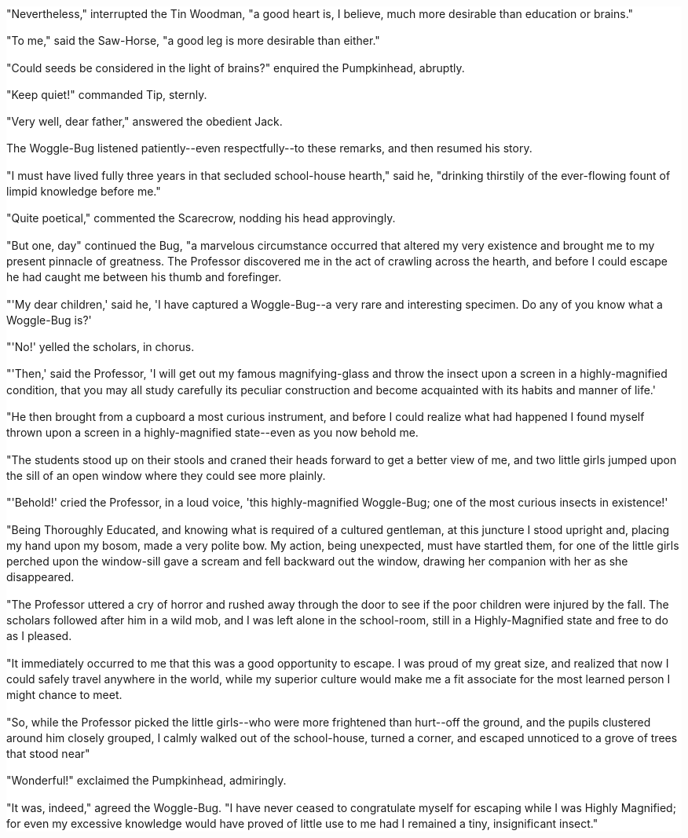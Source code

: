 "Nevertheless," interrupted the Tin Woodman, "a good heart is, I believe, much more desirable than education or brains."

"To me," said the Saw-Horse, "a good leg is more desirable than either."

"Could seeds be considered in the light of brains?" enquired the Pumpkinhead, abruptly.

"Keep quiet!" commanded Tip, sternly.

"Very well, dear father," answered the obedient Jack.

The Woggle-Bug listened patiently--even respectfully--to these remarks, and then resumed his story.

"I must have lived fully three years in that secluded school-house hearth," said he, "drinking thirstily of the ever-flowing fount of limpid knowledge before me."

"Quite poetical," commented the Scarecrow, nodding his head approvingly.

"But one, day" continued the Bug, "a marvelous circumstance occurred that altered my very existence and brought me to my present pinnacle of greatness. The Professor discovered me in the act of crawling across the hearth, and before I could escape he had caught me between his thumb and forefinger.

"'My dear children,' said he, 'I have captured a Woggle-Bug--a very rare and interesting specimen. Do any of you know what a Woggle-Bug is?'

"'No!' yelled the scholars, in chorus.

"'Then,' said the Professor, 'I will get out my famous magnifying-glass and throw the insect upon a screen in a highly-magnified condition, that you may all study carefully its peculiar construction and become acquainted with its habits and manner of life.'

"He then brought from a cupboard a most curious instrument, and before I could realize what had happened I found myself thrown upon a screen in a highly-magnified state--even as you now behold me.

"The students stood up on their stools and craned their heads forward to get a better view of me, and two little girls jumped upon the sill of an open window where they could see more plainly.

"'Behold!' cried the Professor, in a loud voice, 'this highly-magnified Woggle-Bug; one of the most curious insects in existence!'

"Being Thoroughly Educated, and knowing what is required of a cultured gentleman, at this juncture I stood upright and, placing my hand upon my bosom, made a very polite bow. My action, being unexpected, must have startled them, for one of the little girls perched upon the window-sill gave a scream and fell backward out the window, drawing her companion with her as she disappeared.

"The Professor uttered a cry of horror and rushed away through the door to see if the poor children were injured by the fall. The scholars followed after him in a wild mob, and I was left alone in the school-room, still in a Highly-Magnified state and free to do as I pleased.

"It immediately occurred to me that this was a good opportunity to escape. I was proud of my great size, and realized that now I could safely travel anywhere in the world, while my superior culture would make me a fit associate for the most learned person I might chance to meet.

"So, while the Professor picked the little girls--who were more frightened than hurt--off the ground, and the pupils clustered around him closely grouped, I calmly walked out of the school-house, turned a corner, and escaped unnoticed to a grove of trees that stood near"

"Wonderful!" exclaimed the Pumpkinhead, admiringly.

"It was, indeed," agreed the Woggle-Bug. "I have never ceased to congratulate myself for escaping while I was Highly Magnified; for even my excessive knowledge would have proved of little use to me had I remained a tiny, insignificant insect."
